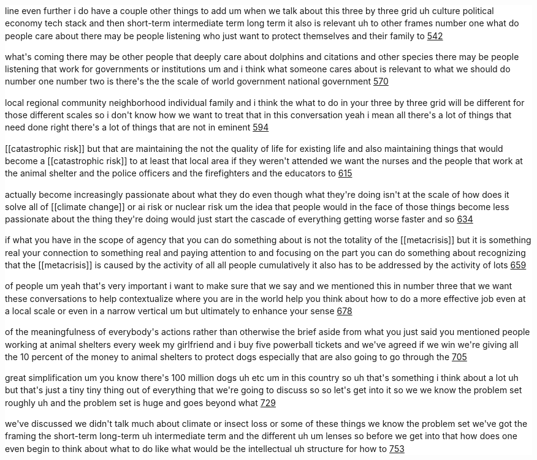 line even further i do have a couple other things to add um when we talk about this three by three grid uh culture political economy tech stack and then short-term intermediate term long term it also is relevant uh to other frames number one what do people care about there may be people listening who just want to protect themselves and their family to [542](https://www.youtube.com/watch?v=Kep8Fi_rUUI&t=542.459s)

what's coming there may be other people that deeply care about dolphins and citations and other species there may be people listening that work for governments or institutions um and i think what someone cares about is relevant to what we should do number one number two is there's the the scale of world government national government [570](https://www.youtube.com/watch?v=Kep8Fi_rUUI&t=570.959s)

local regional community neighborhood individual family and i think the what to do in your three by three grid will be different for those different scales so i don't know how we want to treat that in this conversation yeah i mean all there's a lot of things that need done right there's a lot of things that are not in eminent [594](https://www.youtube.com/watch?v=Kep8Fi_rUUI&t=594.18s)

[[catastrophic risk]] but that are maintaining the not the quality of life for existing life and also maintaining things that would become a [[catastrophic risk]] to at least that local area if they weren't attended we want the nurses and the people that work at the animal shelter and the police officers and the firefighters and the educators to [615](https://www.youtube.com/watch?v=Kep8Fi_rUUI&t=615.06s)

actually become increasingly passionate about what they do even though what they're doing isn't at the scale of how does it solve all of [[climate change]] or ai risk or nuclear risk um the idea that people would in the face of those things become less passionate about the thing they're doing would just start the cascade of everything getting worse faster and so [634](https://www.youtube.com/watch?v=Kep8Fi_rUUI&t=634.92s)

if what you have in the scope of agency that you can do something about is not the totality of the [[metacrisis]] but it is something real your connection to something real and paying attention to and focusing on the part you can do something about recognizing that the [[metacrisis]] is caused by the activity of all all people cumulatively it also has to be addressed by the activity of lots [659](https://www.youtube.com/watch?v=Kep8Fi_rUUI&t=659.16s)

of people um yeah that's very important i want to make sure that we say and we mentioned this in number three that we want these conversations to help contextualize where you are in the world help you think about how to do a more effective job even at a local scale or even in a narrow vertical um but ultimately to enhance your sense [678](https://www.youtube.com/watch?v=Kep8Fi_rUUI&t=678.839s)

of the meaningfulness of everybody's actions rather than otherwise the brief aside from what you just said you mentioned people working at animal shelters every week my girlfriend and i buy five powerball tickets and we've agreed if we win we're giving all the 10 percent of the money to animal shelters to protect dogs especially that are also going to go through the [705](https://www.youtube.com/watch?v=Kep8Fi_rUUI&t=705.079s)

great simplification um you know there's 100 million dogs uh etc um in this country so uh that's something i think about a lot uh but that's just a tiny tiny thing out of everything that we're going to discuss so so let's get into it so we we know the problem set roughly uh and the problem set is huge and goes beyond what [729](https://www.youtube.com/watch?v=Kep8Fi_rUUI&t=729.3s)

we've discussed we didn't talk much about climate or insect loss or some of these things we know the problem set we've got the framing the short-term long-term uh intermediate term and the different uh um lenses so before we get into that how does one even begin to think about what to do like what would be the intellectual uh structure for how to [753](https://www.youtube.com/watch?v=Kep8Fi_rUUI&t=753.48s)
